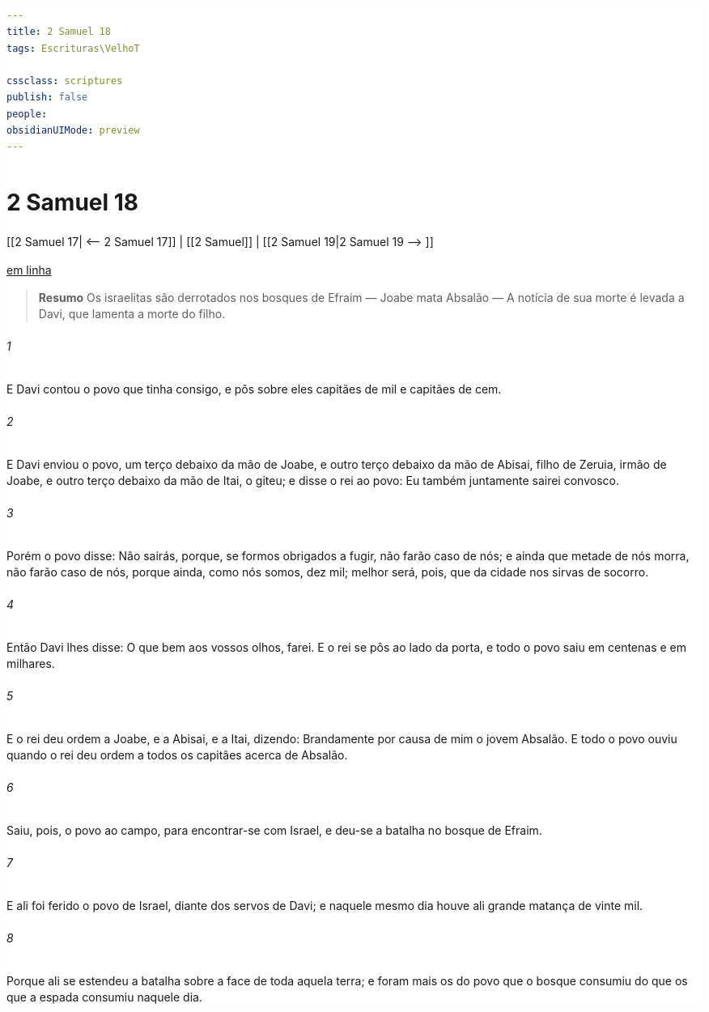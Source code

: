 ```yaml
---
title: 2 Samuel 18
tags: Escrituras\VelhoT

cssclass: scriptures
publish: false
people:
obsidianUIMode: preview
---
```


# 2 Samuel 18
[[2 Samuel 17| <-- 2 Samuel 17]] | [[2 Samuel]] | [[2 Samuel 19|2 Samuel 19 --> ]]

[em linha](https://churchofjesuschrist.org/study/scriptures/ot/2-sam/18?lang=por)

> __Resumo__
Os israelitas são derrotados nos bosques de Efraim — Joabe mata Absalão — A notícia de sua morte é levada a Davi, que lamenta a morte do filho.

###### 1 
E Davi contou o povo que tinha consigo, e pôs sobre eles capitães de mil e capitães de cem.

###### 2 
E Davi enviou o povo, um terço debaixo da mão de Joabe, e outro terço debaixo da mão de Abisai, filho de Zeruia, irmão de Joabe, e outro terço debaixo da mão de Itai, o giteu; e disse o rei ao povo: Eu também juntamente sairei convosco.

###### 3 
Porém o povo disse: Não sairás, porque, se formos obrigados a fugir, não farão caso de nós; e ainda que metade de nós morra, não farão caso de nós, porque ainda,  como nós somos,  dez mil; melhor será, pois, que da cidade nos sirvas de socorro.

###### 4 
Então Davi lhes disse: O que bem  aos vossos olhos, farei. E o rei se pôs ao lado da porta, e todo o povo saiu em centenas e em milhares.

###### 5 
E o rei deu ordem a Joabe, e a Abisai, e a Itai, dizendo: Brandamente  por causa de mim o jovem Absalão. E todo o povo ouviu quando o rei deu ordem a todos os capitães acerca de Absalão.

###### 6 
Saiu, pois, o povo ao campo, para encontrar-se com Israel, e deu-se a batalha no bosque de Efraim.

###### 7 
E ali foi ferido o povo de Israel, diante dos servos de Davi; e naquele mesmo dia houve ali  grande matança de vinte mil.

###### 8 
Porque ali se estendeu a batalha sobre a face de toda aquela terra; e foram mais os do povo que o bosque consumiu do que os que a espada consumiu naquele dia.

